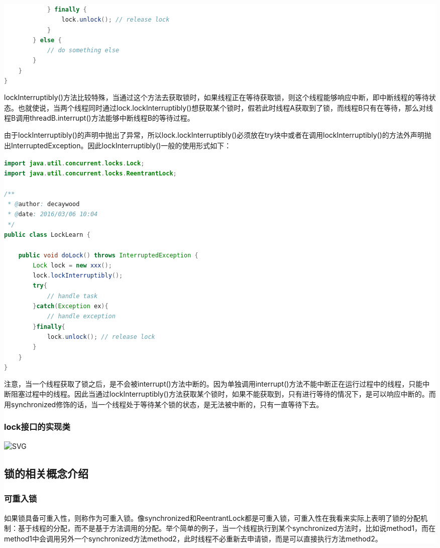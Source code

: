 ```java
            } finally {
                lock.unlock(); // release lock
            }
        } else {
            // do something else
        }
    }
}
```

lockInterruptibly()方法比较特殊，当通过这个方法去获取锁时，如果线程正在等待获取锁，则这个线程能够响应中断，即中断线程的等待状态。也就使说，当两个线程同时通过lock.lockInterruptibly()想获取某个锁时，假若此时线程A获取到了锁，而线程B只有在等待，那么对线程B调用threadB.interrupt()方法能够中断线程B的等待过程。

由于lockInterruptibly()的声明中抛出了异常，所以lock.lockInterruptibly()必须放在try块中或者在调用lockInterruptibly()的方法外声明抛出InterruptedException。因此lockInterruptibly()一般的使用形式如下：

```java
import java.util.concurrent.locks.Lock;
import java.util.concurrent.locks.ReentrantLock;

/**
 * @author: decaywood
 * @date: 2016/03/06 10:04
 */
public class LockLearn {

    public void doLock() throws InterruptedException {
        Lock lock = new xxx();
        lock.lockInterruptibly();
        try{
            // handle task
        }catch(Exception ex){
            // handle exception
        }finally{
            lock.unlock(); // release lock
        }
    }
}
```

注意，当一个线程获取了锁之后，是不会被interrupt()方法中断的。因为单独调用interrupt()方法不能中断正在运行过程中的线程，只能中断阻塞过程中的线程。因此当通过lockInterruptibly()方法获取某个锁时，如果不能获取到，只有进行等待的情况下，是可以响应中断的。而用synchronized修饰的话，当一个线程处于等待某个锁的状态，是无法被中断的，只有一直等待下去。

### lock接口的实现类

<img src="{{site.cdnurl}}/img/post/2016/Lock.svg" alt="SVG" style="background-color:white">

## 锁的相关概念介绍

### 可重入锁

如果锁具备可重入性，则称作为可重入锁。像synchronized和ReentrantLock都是可重入锁，可重入性在我看来实际上表明了锁的分配机制：基于线程的分配，而不是基于方法调用的分配。举个简单的例子，当一个线程执行到某个synchronized方法时，比如说method1，而在method1中会调用另外一个synchronized方法method2，此时线程不必重新去申请锁，而是可以直接执行方法method2。
